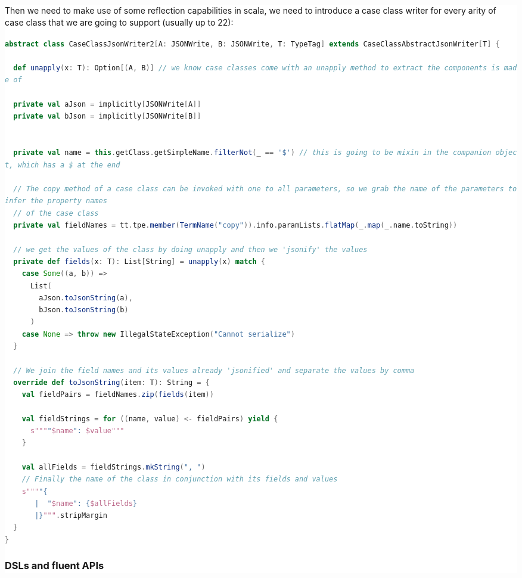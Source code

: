 Then we need to make use of some reflection capabilities in scala, we need to introduce a case class writer for every arity of case class that we are
going to support (usually up to 22):

```scala
abstract class CaseClassJsonWriter2[A: JSONWrite, B: JSONWrite, T: TypeTag] extends CaseClassAbstractJsonWriter[T] {

  def unapply(x: T): Option[(A, B)] // we know case classes come with an unapply method to extract the components is made of

  private val aJson = implicitly[JSONWrite[A]]
  private val bJson = implicitly[JSONWrite[B]]


  private val name = this.getClass.getSimpleName.filterNot(_ == '$') // this is going to be mixin in the companion object, which has a $ at the end

  // The copy method of a case class can be invoked with one to all parameters, so we grab the name of the parameters to infer the property names
  // of the case class
  private val fieldNames = tt.tpe.member(TermName("copy")).info.paramLists.flatMap(_.map(_.name.toString))

  // we get the values of the class by doing unapply and then we 'jsonify' the values
  private def fields(x: T): List[String] = unapply(x) match {
    case Some((a, b)) =>
      List(
        aJson.toJsonString(a),
        bJson.toJsonString(b)
      )
    case None => throw new IllegalStateException("Cannot serialize")
  }

  // We join the field names and its values already 'jsonified' and separate the values by comma
  override def toJsonString(item: T): String = {
    val fieldPairs = fieldNames.zip(fields(item))

    val fieldStrings = for ((name, value) <- fieldPairs) yield {
      s""""$name": $value"""
    }

    val allFields = fieldStrings.mkString(", ")
    // Finally the name of the class in conjunction with its fields and values
    s""""{
       |  "$name": {$allFields}
       |}""".stripMargin
  }
}
```

### DSLs and fluent APIs
